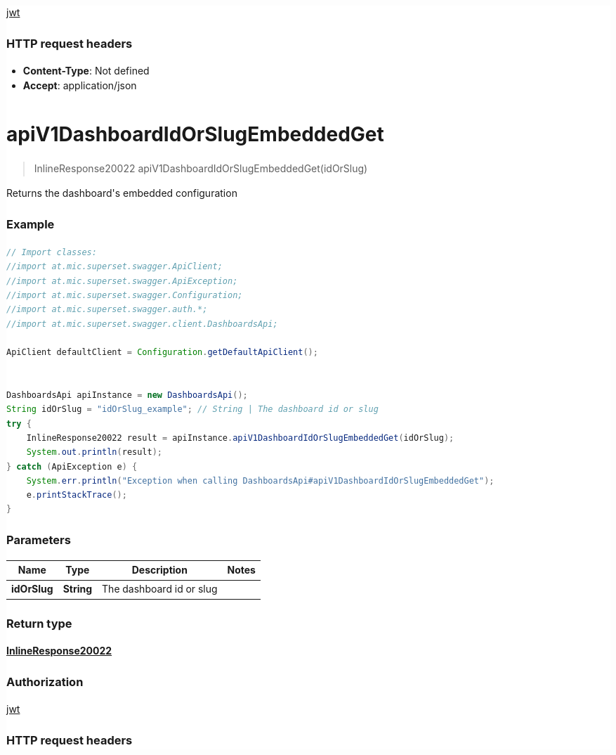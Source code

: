 [jwt](../README.md#jwt)

### HTTP request headers

 - **Content-Type**: Not defined
 - **Accept**: application/json

<a name="apiV1DashboardIdOrSlugEmbeddedGet"></a>
# **apiV1DashboardIdOrSlugEmbeddedGet**
> InlineResponse20022 apiV1DashboardIdOrSlugEmbeddedGet(idOrSlug)



Returns the dashboard&#x27;s embedded configuration

### Example
```java
// Import classes:
//import at.mic.superset.swagger.ApiClient;
//import at.mic.superset.swagger.ApiException;
//import at.mic.superset.swagger.Configuration;
//import at.mic.superset.swagger.auth.*;
//import at.mic.superset.swagger.client.DashboardsApi;

ApiClient defaultClient = Configuration.getDefaultApiClient();


DashboardsApi apiInstance = new DashboardsApi();
String idOrSlug = "idOrSlug_example"; // String | The dashboard id or slug
try {
    InlineResponse20022 result = apiInstance.apiV1DashboardIdOrSlugEmbeddedGet(idOrSlug);
    System.out.println(result);
} catch (ApiException e) {
    System.err.println("Exception when calling DashboardsApi#apiV1DashboardIdOrSlugEmbeddedGet");
    e.printStackTrace();
}
```

### Parameters

Name | Type | Description  | Notes
------------- | ------------- | ------------- | -------------
 **idOrSlug** | **String**| The dashboard id or slug |

### Return type

[**InlineResponse20022**](InlineResponse20022.md)

### Authorization

[jwt](../README.md#jwt)

### HTTP request headers
